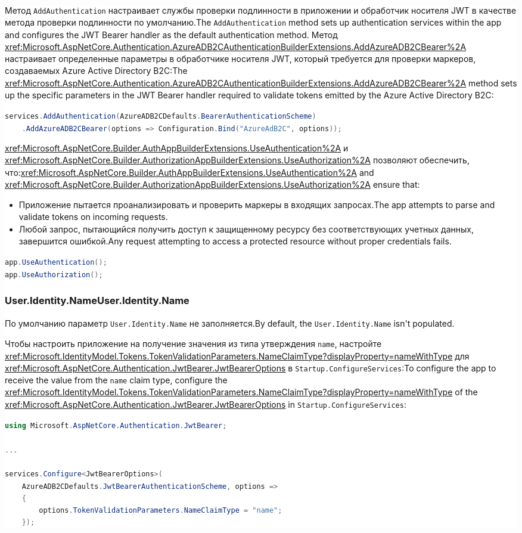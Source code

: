 <span data-ttu-id="1dd5a-188">Метод `AddAuthentication` настраивает службы проверки подлинности в приложении и обработчик носителя JWT в качестве метода проверки подлинности по умолчанию.</span><span class="sxs-lookup"><span data-stu-id="1dd5a-188">The `AddAuthentication` method sets up authentication services within the app and configures the JWT Bearer handler as the default authentication method.</span></span> <span data-ttu-id="1dd5a-189">Метод <xref:Microsoft.AspNetCore.Authentication.AzureADB2CAuthenticationBuilderExtensions.AddAzureADB2CBearer%2A> настраивает определенные параметры в обработчике носителя JWT, который требуется для проверки маркеров, создаваемых Azure Active Directory B2C:</span><span class="sxs-lookup"><span data-stu-id="1dd5a-189">The <xref:Microsoft.AspNetCore.Authentication.AzureADB2CAuthenticationBuilderExtensions.AddAzureADB2CBearer%2A> method sets up the specific parameters in the JWT Bearer handler required to validate tokens emitted by the Azure Active Directory B2C:</span></span>

```csharp
services.AddAuthentication(AzureADB2CDefaults.BearerAuthenticationScheme)
    .AddAzureADB2CBearer(options => Configuration.Bind("AzureAdB2C", options));
```

<span data-ttu-id="1dd5a-190"><xref:Microsoft.AspNetCore.Builder.AuthAppBuilderExtensions.UseAuthentication%2A> и <xref:Microsoft.AspNetCore.Builder.AuthorizationAppBuilderExtensions.UseAuthorization%2A> позволяют обеспечить, что:</span><span class="sxs-lookup"><span data-stu-id="1dd5a-190"><xref:Microsoft.AspNetCore.Builder.AuthAppBuilderExtensions.UseAuthentication%2A> and <xref:Microsoft.AspNetCore.Builder.AuthorizationAppBuilderExtensions.UseAuthorization%2A> ensure that:</span></span>

* <span data-ttu-id="1dd5a-191">Приложение пытается проанализировать и проверить маркеры в входящих запросах.</span><span class="sxs-lookup"><span data-stu-id="1dd5a-191">The app attempts to parse and validate tokens on incoming requests.</span></span>
* <span data-ttu-id="1dd5a-192">Любой запрос, пытающийся получить доступ к защищенному ресурсу без соответствующих учетных данных, завершится ошибкой.</span><span class="sxs-lookup"><span data-stu-id="1dd5a-192">Any request attempting to access a protected resource without proper credentials fails.</span></span>

```csharp
app.UseAuthentication();
app.UseAuthorization();
```

### <a name="userno-locidentityname"></a><span data-ttu-id="1dd5a-193">User.Identity.Name</span><span class="sxs-lookup"><span data-stu-id="1dd5a-193">User.Identity.Name</span></span>

<span data-ttu-id="1dd5a-194">По умолчанию параметр `User.Identity.Name` не заполняется.</span><span class="sxs-lookup"><span data-stu-id="1dd5a-194">By default, the `User.Identity.Name` isn't populated.</span></span>

<span data-ttu-id="1dd5a-195">Чтобы настроить приложение на получение значения из типа утверждения `name`, настройте <xref:Microsoft.IdentityModel.Tokens.TokenValidationParameters.NameClaimType?displayProperty=nameWithType> для <xref:Microsoft.AspNetCore.Authentication.JwtBearer.JwtBearerOptions> в `Startup.ConfigureServices`:</span><span class="sxs-lookup"><span data-stu-id="1dd5a-195">To configure the app to receive the value from the `name` claim type, configure the <xref:Microsoft.IdentityModel.Tokens.TokenValidationParameters.NameClaimType?displayProperty=nameWithType> of the <xref:Microsoft.AspNetCore.Authentication.JwtBearer.JwtBearerOptions> in `Startup.ConfigureServices`:</span></span>

```csharp
using Microsoft.AspNetCore.Authentication.JwtBearer;

...

services.Configure<JwtBearerOptions>(
    AzureADB2CDefaults.JwtBearerAuthenticationScheme, options =>
    {
        options.TokenValidationParameters.NameClaimType = "name";
    });
```
